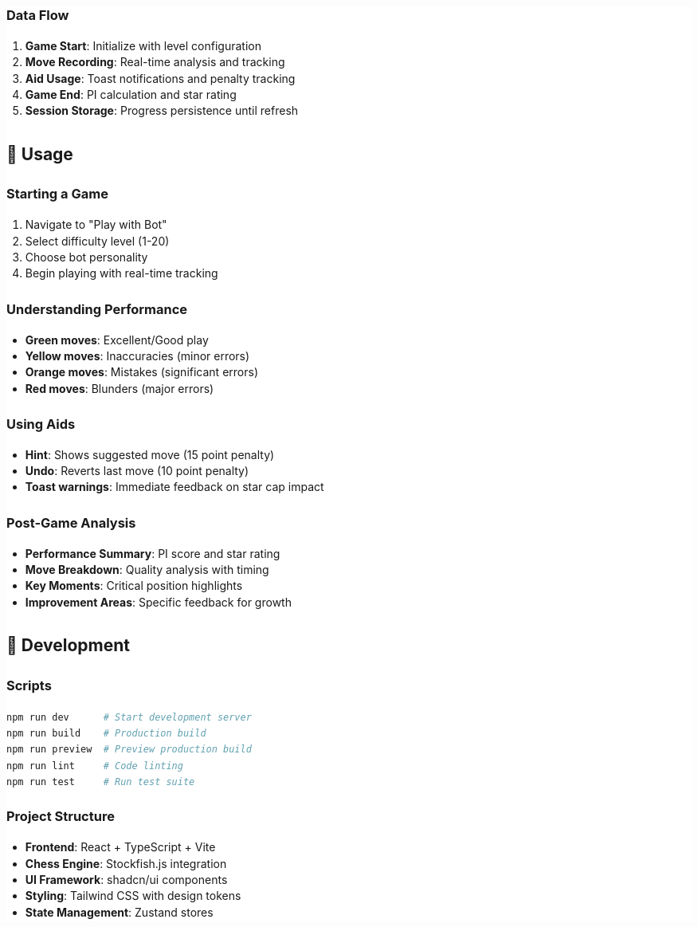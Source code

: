 ### Data Flow
1. **Game Start**: Initialize with level configuration
2. **Move Recording**: Real-time analysis and tracking
3. **Aid Usage**: Toast notifications and penalty tracking
4. **Game End**: PI calculation and star rating
5. **Session Storage**: Progress persistence until refresh

## 📱 Usage

### Starting a Game
1. Navigate to "Play with Bot"
2. Select difficulty level (1-20)
3. Choose bot personality
4. Begin playing with real-time tracking

### Understanding Performance
- **Green moves**: Excellent/Good play
- **Yellow moves**: Inaccuracies (minor errors)
- **Orange moves**: Mistakes (significant errors)
- **Red moves**: Blunders (major errors)

### Using Aids
- **Hint**: Shows suggested move (15 point penalty)
- **Undo**: Reverts last move (10 point penalty)
- **Toast warnings**: Immediate feedback on star cap impact

### Post-Game Analysis
- **Performance Summary**: PI score and star rating
- **Move Breakdown**: Quality analysis with timing
- **Key Moments**: Critical position highlights
- **Improvement Areas**: Specific feedback for growth

## 🔧 Development

### Scripts
```bash
npm run dev      # Start development server
npm run build    # Production build
npm run preview  # Preview production build
npm run lint     # Code linting
npm run test     # Run test suite
```

### Project Structure
- **Frontend**: React + TypeScript + Vite
- **Chess Engine**: Stockfish.js integration
- **UI Framework**: shadcn/ui components
- **Styling**: Tailwind CSS with design tokens
- **State Management**: Zustand stores
